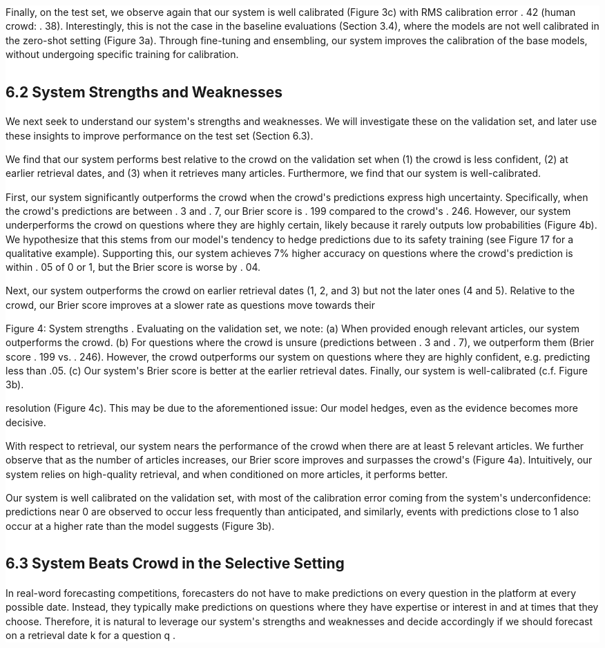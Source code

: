 Finally, on the test set, we observe again that our system is well calibrated (Figure 3c) with RMS calibration error . 42 (human crowd: . 38). Interestingly, this is not the case in the baseline evaluations (Section 3.4), where the models are not well calibrated in the zero-shot setting (Figure 3a). Through fine-tuning and ensembling, our system improves the calibration of the base models, without undergoing specific training for calibration.

## 6.2 System Strengths and Weaknesses

We next seek to understand our system's strengths and weaknesses. We will investigate these on the validation set, and later use these insights to improve performance on the test set (Section 6.3).

We find that our system performs best relative to the crowd on the validation set when (1) the crowd is less confident, (2) at earlier retrieval dates, and (3) when it retrieves many articles. Furthermore, we find that our system is well-calibrated.

First, our system significantly outperforms the crowd when the crowd's predictions express high uncertainty. Specifically, when the crowd's predictions are between . 3 and . 7, our Brier score is . 199 compared to the crowd's . 246. However, our system underperforms the crowd on questions where they are highly certain, likely because it rarely outputs low probabilities (Figure 4b). We hypothesize that this stems from our model's tendency to hedge predictions due to its safety training (see Figure 17 for a qualitative example). Supporting this, our system achieves 7% higher accuracy on questions where the crowd's prediction is within . 05 of 0 or 1, but the Brier score is worse by . 04.

Next, our system outperforms the crowd on earlier retrieval dates (1, 2, and 3) but not the later ones (4 and 5). Relative to the crowd, our Brier score improves at a slower rate as questions move towards their

Figure 4: System strengths . Evaluating on the validation set, we note: (a) When provided enough relevant articles, our system outperforms the crowd. (b) For questions where the crowd is unsure (predictions between . 3 and . 7), we outperform them (Brier score . 199 vs. . 246). However, the crowd outperforms our system on questions where they are highly confident, e.g. predicting less than .05. (c) Our system's Brier score is better at the earlier retrieval dates. Finally, our system is well-calibrated (c.f. Figure 3b).



resolution (Figure 4c). This may be due to the aforementioned issue: Our model hedges, even as the evidence becomes more decisive.

With respect to retrieval, our system nears the performance of the crowd when there are at least 5 relevant articles. We further observe that as the number of articles increases, our Brier score improves and surpasses the crowd's (Figure 4a). Intuitively, our system relies on high-quality retrieval, and when conditioned on more articles, it performs better.

Our system is well calibrated on the validation set, with most of the calibration error coming from the system's underconfidence: predictions near 0 are observed to occur less frequently than anticipated, and similarly, events with predictions close to 1 also occur at a higher rate than the model suggests (Figure 3b).

## 6.3 System Beats Crowd in the Selective Setting

In real-word forecasting competitions, forecasters do not have to make predictions on every question in the platform at every possible date. Instead, they typically make predictions on questions where they have expertise or interest in and at times that they choose. Therefore, it is natural to leverage our system's strengths and weaknesses and decide accordingly if we should forecast on a retrieval date k for a question q .
